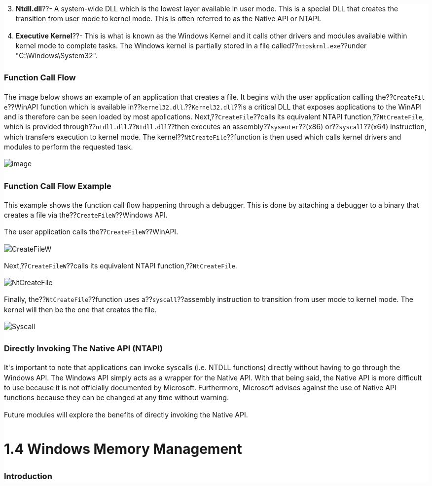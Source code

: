 3. **Ntdll.dll**??- A system-wide DLL which is the lowest layer available in user mode. This is a special DLL that creates the transition from user mode to kernel mode. This is often referred to as the Native API or NTAPI.

4. **Executive Kernel**??- This is what is known as the Windows Kernel and it calls other drivers and modules available within kernel mode to complete tasks. The Windows kernel is partially stored in a file called??`ntoskrnl.exe`??under "C:\Windows\System32".


### Function Call Flow

The image below shows an example of an application that creates a file. It begins with the user application calling the??`CreateFile`??WinAPI function which is available in??`kernel32.dll`.??`Kernel32.dll`??is a critical DLL that exposes applications to the WinAPI and is therefore can be seen loaded by most applications. Next,??`CreateFile`??calls its equivalent NTAPI function,??`NtCreateFile`, which is provided through??`ntdll.dll`.??`Ntdll.dll`??then executes an assembly??`sysenter`??(x86) or??`syscall`??(x64) instruction, which transfers execution to kernel mode. The kernel??`NtCreateFile`??function is then used which calls kernel drivers and modules to perform the requested task.

![image](https://maldevacademy.s3.amazonaws.com/images/Basic/windows-arch-flow.png)

### Function Call Flow Example

This example shows the function call flow happening through a debugger. This is done by attaching a debugger to a binary that creates a file via the??`CreateFileW`??Windows API.

The user application calls the??`CreateFileW`??WinAPI.

![CreateFileW](https://maldevacademy.s3.amazonaws.com/images/Basic/createfilew-dbg.png)

Next,??`CreateFileW`??calls its equivalent NTAPI function,??`NtCreateFile`.

![NtCreateFile](https://maldevacademy.s3.amazonaws.com/images/Basic/ntcreatefile-dbg.png)

Finally, the??`NtCreateFile`??function uses a??`syscall`??assembly instruction to transition from user mode to kernel mode. The kernel will then be the one that creates the file.

![Syscall](https://maldevacademy.s3.amazonaws.com/images/Basic/syscall.png)

### Directly Invoking The Native API (NTAPI)

It's important to note that applications can invoke syscalls (i.e. NTDLL functions) directly without having to go through the Windows API. The Windows API simply acts as a wrapper for the Native API. With that being said, the Native API is more difficult to use because it is not officially documented by Microsoft. Furthermore, Microsoft advises against the use of Native API functions because they can be changed at any time without warning.

Future modules will explore the benefits of directly invoking the Native API.
# 1.4 Windows Memory Management

### Introduction
